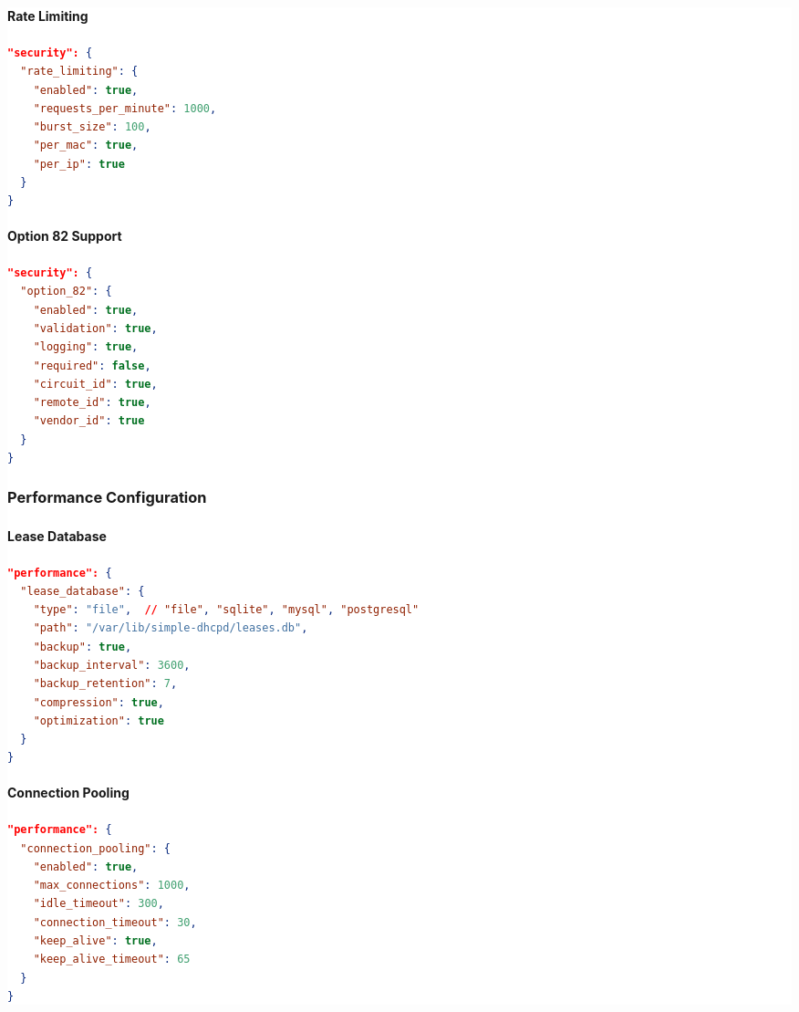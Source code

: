 #### Rate Limiting

```json
"security": {
  "rate_limiting": {
    "enabled": true,
    "requests_per_minute": 1000,
    "burst_size": 100,
    "per_mac": true,
    "per_ip": true
  }
}
```

#### Option 82 Support

```json
"security": {
  "option_82": {
    "enabled": true,
    "validation": true,
    "logging": true,
    "required": false,
    "circuit_id": true,
    "remote_id": true,
    "vendor_id": true
  }
}
```

### Performance Configuration

#### Lease Database

```json
"performance": {
  "lease_database": {
    "type": "file",  // "file", "sqlite", "mysql", "postgresql"
    "path": "/var/lib/simple-dhcpd/leases.db",
    "backup": true,
    "backup_interval": 3600,
    "backup_retention": 7,
    "compression": true,
    "optimization": true
  }
}
```

#### Connection Pooling

```json
"performance": {
  "connection_pooling": {
    "enabled": true,
    "max_connections": 1000,
    "idle_timeout": 300,
    "connection_timeout": 30,
    "keep_alive": true,
    "keep_alive_timeout": 65
  }
}
```
